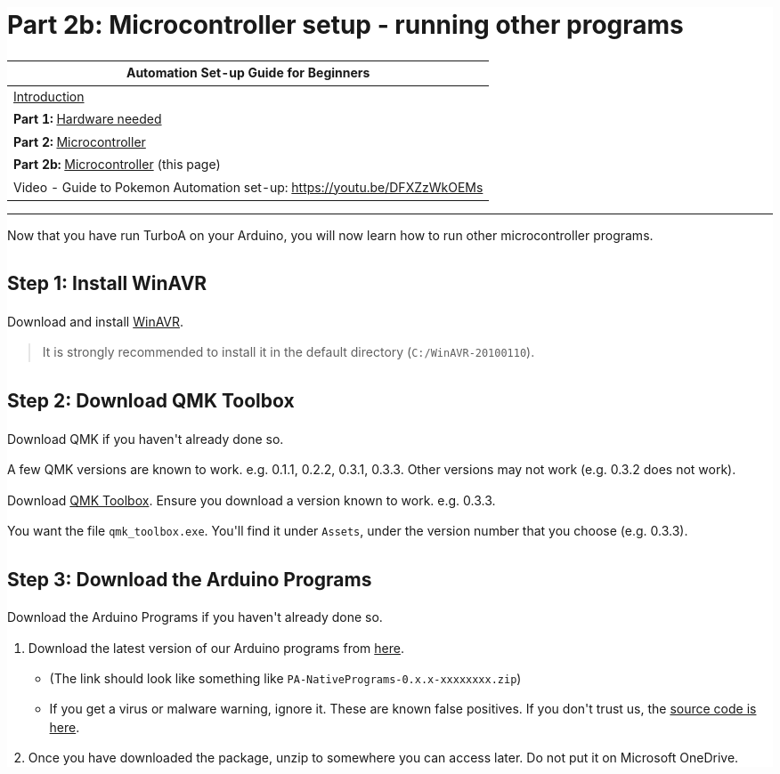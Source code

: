 # **Part 2b:** Microcontroller setup - running other programs

| Automation Set-up Guide for Beginners |
| --- |
| [Introduction](/README.md)|
| **Part 1:** [Hardware needed](/Setup/HardwareNeeded/HardwareBeginner.md)|
| **Part 2:** [Microcontroller](/Setup/Microcontroller/Microcontroller-Beginner.md) |
| **Part 2b:** [Microcontroller](/Setup/Microcontroller/Microcontroller-Beginner-MC-only.md) (this page)|
|Video - Guide to Pokemon Automation set-up: https://youtu.be/DFXZzWkOEMs|

---

Now that you have run TurboA on your Arduino, you will now learn how to run other microcontroller programs.

## Step 1:  Install WinAVR

Download and install [WinAVR](https://sourceforge.net/projects/winavr/files/).

> It is strongly recommended to install it in the default directory (`C:/WinAVR-20100110`).

## Step 2: Download QMK Toolbox

Download QMK if you haven't already done so.

A few QMK versions are known to work. e.g. 0.1.1, 0.2.2, 0.3.1, 0.3.3. Other versions may not work (e.g. 0.3.2 does not work).

Download [QMK Toolbox](https://github.com/qmk/qmk_toolbox/releases). Ensure you download a version known to work. e.g. 0.3.3.

You want the file `qmk_toolbox.exe`. You'll find it under `Assets`, under the version number that you choose (e.g. 0.3.3).

## Step 3: Download the Arduino Programs

Download the Arduino Programs if you haven't already done so.

1. Download the latest version of our Arduino programs from [here](https://github.com/PokemonAutomation/Microcontroller/releases).

   * (The link should look like something like `PA-NativePrograms-0.x.x-xxxxxxxx.zip`)

   * If you get a virus or malware warning, ignore it. These are known false positives. If you don't trust us, the [source code is here](https://github.com/PokemonAutomation/Arduino-Source/tree/main/HexGenerator).

2. Once you have downloaded the package, unzip to somewhere you can access later. Do not put it on Microsoft OneDrive.
